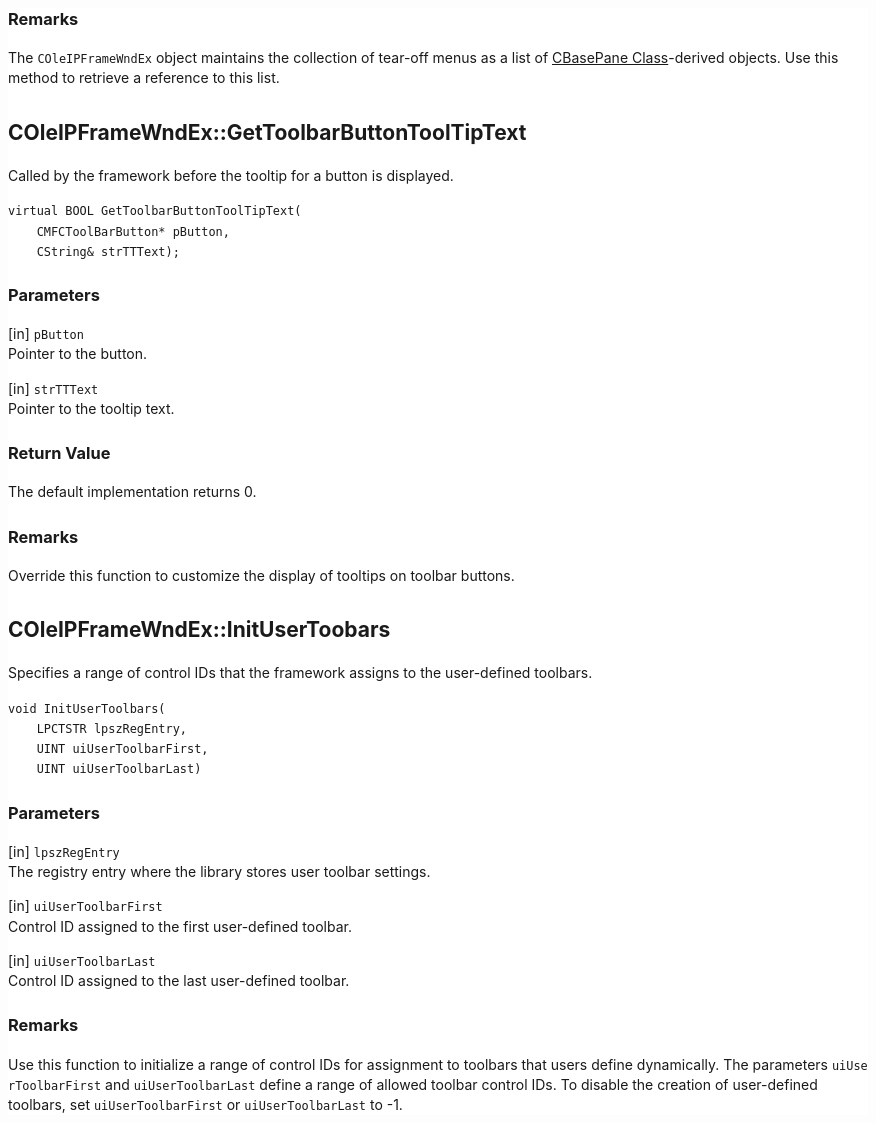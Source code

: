 ### Remarks  
 The `COleIPFrameWndEx` object maintains the collection of tear-off menus as a list of [CBasePane Class](../../mfc/reference/cbasepane-class.md)-derived objects. Use this method to retrieve a reference to this list.  
  
##  <a name="coleipframewndex__gettoolbarbuttontooltiptext"></a>  COleIPFrameWndEx::GetToolbarButtonToolTipText  
 Called by the framework before the tooltip for a button is displayed.  
  
```  
virtual BOOL GetToolbarButtonToolTipText(
    CMFCToolBarButton* pButton,  
    CString& strTTText);
```  
  
### Parameters  
 [in] `pButton`  
 Pointer to the button.  
  
 [in] `strTTText`  
 Pointer to the tooltip text.  
  
### Return Value  
 The default implementation returns 0.  
  
### Remarks  
 Override this function to customize the display of tooltips on toolbar buttons.  
  
##  <a name="coleipframewndex__initusertoobars"></a>  COleIPFrameWndEx::InitUserToobars  
 Specifies a range of control IDs that the framework assigns to the user-defined toolbars.  
  
```  
void InitUserToolbars(
    LPCTSTR lpszRegEntry,   
    UINT uiUserToolbarFirst,   
    UINT uiUserToolbarLast)  
```  
  
### Parameters  
 [in] `lpszRegEntry`  
 The registry entry where the library stores user toolbar settings.  
  
 [in] `uiUserToolbarFirst`  
 Control ID assigned to the first user-defined toolbar.  
  
 [in] `uiUserToolbarLast`  
 Control ID assigned to the last user-defined toolbar.  
  
### Remarks  
 Use this function to initialize a range of control IDs for assignment to toolbars that users define dynamically. The parameters `uiUserToolbarFirst` and `uiUserToolbarLast` define a range of allowed toolbar control IDs. To disable the creation of user-defined toolbars, set `uiUserToolbarFirst` or `uiUserToolbarLast` to -1.  
  